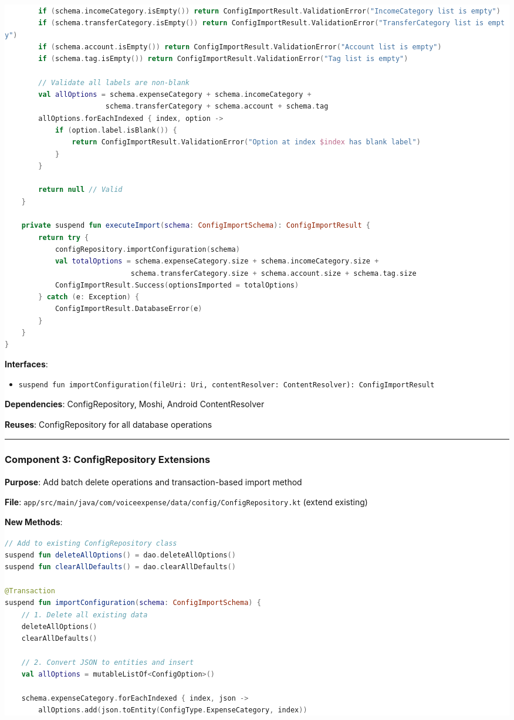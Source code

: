 ```kotlin
        if (schema.incomeCategory.isEmpty()) return ConfigImportResult.ValidationError("IncomeCategory list is empty")
        if (schema.transferCategory.isEmpty()) return ConfigImportResult.ValidationError("TransferCategory list is empty")
        if (schema.account.isEmpty()) return ConfigImportResult.ValidationError("Account list is empty")
        if (schema.tag.isEmpty()) return ConfigImportResult.ValidationError("Tag list is empty")

        // Validate all labels are non-blank
        val allOptions = schema.expenseCategory + schema.incomeCategory +
                        schema.transferCategory + schema.account + schema.tag
        allOptions.forEachIndexed { index, option ->
            if (option.label.isBlank()) {
                return ConfigImportResult.ValidationError("Option at index $index has blank label")
            }
        }

        return null // Valid
    }

    private suspend fun executeImport(schema: ConfigImportSchema): ConfigImportResult {
        return try {
            configRepository.importConfiguration(schema)
            val totalOptions = schema.expenseCategory.size + schema.incomeCategory.size +
                              schema.transferCategory.size + schema.account.size + schema.tag.size
            ConfigImportResult.Success(optionsImported = totalOptions)
        } catch (e: Exception) {
            ConfigImportResult.DatabaseError(e)
        }
    }
}
```

**Interfaces**:
- `suspend fun importConfiguration(fileUri: Uri, contentResolver: ContentResolver): ConfigImportResult`

**Dependencies**: ConfigRepository, Moshi, Android ContentResolver

**Reuses**: ConfigRepository for all database operations

---

### Component 3: ConfigRepository Extensions

**Purpose**: Add batch delete operations and transaction-based import method

**File**: `app/src/main/java/com/voiceexpense/data/config/ConfigRepository.kt` (extend existing)

**New Methods**:
```kotlin
// Add to existing ConfigRepository class
suspend fun deleteAllOptions() = dao.deleteAllOptions()
suspend fun clearAllDefaults() = dao.clearAllDefaults()

@Transaction
suspend fun importConfiguration(schema: ConfigImportSchema) {
    // 1. Delete all existing data
    deleteAllOptions()
    clearAllDefaults()

    // 2. Convert JSON to entities and insert
    val allOptions = mutableListOf<ConfigOption>()

    schema.expenseCategory.forEachIndexed { index, json ->
        allOptions.add(json.toEntity(ConfigType.ExpenseCategory, index))
```